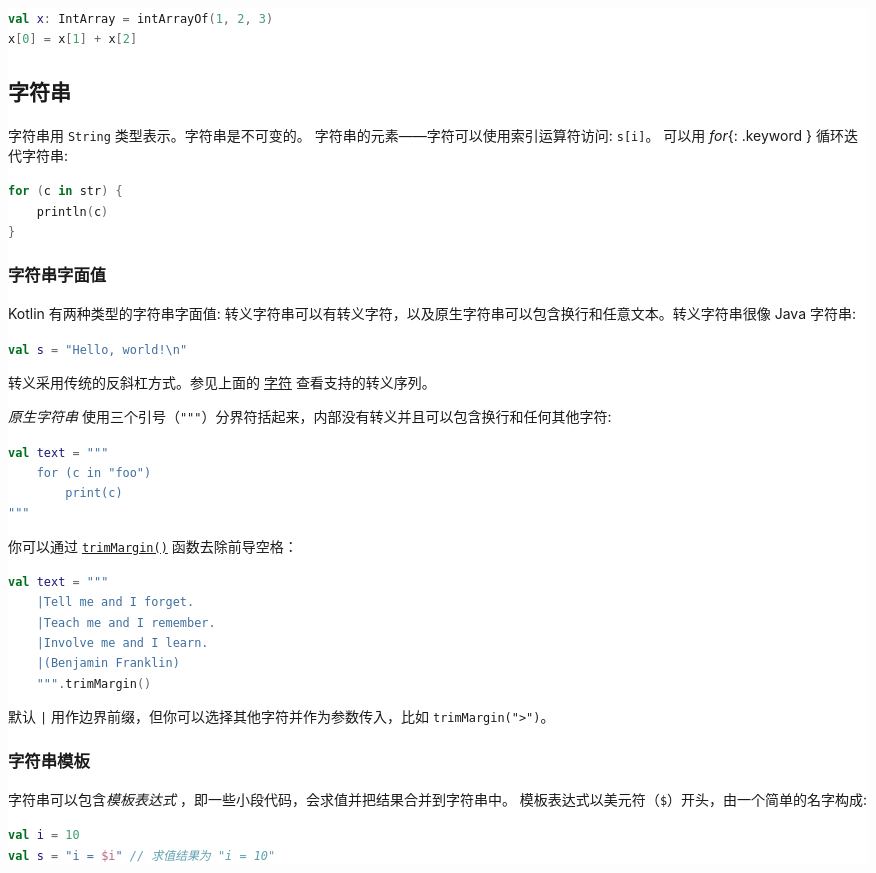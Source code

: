 ``` kotlin
val x: IntArray = intArrayOf(1, 2, 3)
x[0] = x[1] + x[2]
```

## 字符串

字符串用 `String` 类型表示。字符串是不可变的。
字符串的元素——字符可以使用索引运算符访问: `s[i]`。
可以用 *for*{: .keyword } 循环迭代字符串:

``` kotlin
for (c in str) {
    println(c)
}
```

### 字符串字面值

Kotlin 有两种类型的字符串字面值: 转义字符串可以有转义字符，以及原生字符串可以包含换行和任意文本。转义字符串很像 Java 字符串:

``` kotlin
val s = "Hello, world!\n"
```

转义采用传统的反斜杠方式。参见上面的 [字符](#字符) 查看支持的转义序列。

*原生字符串* 使用三个引号（`"""`）分界符括起来，内部没有转义并且可以包含换行和任何其他字符:

``` kotlin
val text = """
    for (c in "foo")
        print(c)
"""
```

你可以通过 [`trimMargin()`](https://kotlinlang.org/api/latest/jvm/stdlib/kotlin.text/trim-margin.html) 函数去除前导空格：

``` kotlin
val text = """
    |Tell me and I forget.
    |Teach me and I remember.
    |Involve me and I learn.
    |(Benjamin Franklin)
    """.trimMargin()
```

默认 `|` 用作边界前缀，但你可以选择其他字符并作为参数传入，比如 `trimMargin(">")`。

### 字符串模板

字符串可以包含*模板表达式* ，即一些小段代码，会求值并把结果合并到字符串中。
模板表达式以美元符（`$`）开头，由一个简单的名字构成:

``` kotlin
val i = 10
val s = "i = $i" // 求值结果为 "i = 10"
```
